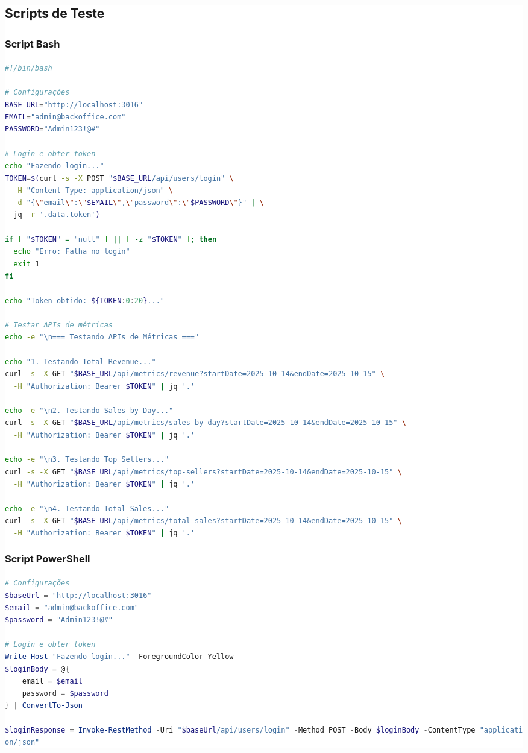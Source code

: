 ## Scripts de Teste

### Script Bash

```bash
#!/bin/bash

# Configurações
BASE_URL="http://localhost:3016"
EMAIL="admin@backoffice.com"
PASSWORD="Admin123!@#"

# Login e obter token
echo "Fazendo login..."
TOKEN=$(curl -s -X POST "$BASE_URL/api/users/login" \
  -H "Content-Type: application/json" \
  -d "{\"email\":\"$EMAIL\",\"password\":\"$PASSWORD\"}" | \
  jq -r '.data.token')

if [ "$TOKEN" = "null" ] || [ -z "$TOKEN" ]; then
  echo "Erro: Falha no login"
  exit 1
fi

echo "Token obtido: ${TOKEN:0:20}..."

# Testar APIs de métricas
echo -e "\n=== Testando APIs de Métricas ==="

echo "1. Testando Total Revenue..."
curl -s -X GET "$BASE_URL/api/metrics/revenue?startDate=2025-10-14&endDate=2025-10-15" \
  -H "Authorization: Bearer $TOKEN" | jq '.'

echo -e "\n2. Testando Sales by Day..."
curl -s -X GET "$BASE_URL/api/metrics/sales-by-day?startDate=2025-10-14&endDate=2025-10-15" \
  -H "Authorization: Bearer $TOKEN" | jq '.'

echo -e "\n3. Testando Top Sellers..."
curl -s -X GET "$BASE_URL/api/metrics/top-sellers?startDate=2025-10-14&endDate=2025-10-15" \
  -H "Authorization: Bearer $TOKEN" | jq '.'

echo -e "\n4. Testando Total Sales..."
curl -s -X GET "$BASE_URL/api/metrics/total-sales?startDate=2025-10-14&endDate=2025-10-15" \
  -H "Authorization: Bearer $TOKEN" | jq '.'
```

### Script PowerShell

```powershell
# Configurações
$baseUrl = "http://localhost:3016"
$email = "admin@backoffice.com"
$password = "Admin123!@#"

# Login e obter token
Write-Host "Fazendo login..." -ForegroundColor Yellow
$loginBody = @{
    email = $email
    password = $password
} | ConvertTo-Json

$loginResponse = Invoke-RestMethod -Uri "$baseUrl/api/users/login" -Method POST -Body $loginBody -ContentType "application/json"
```